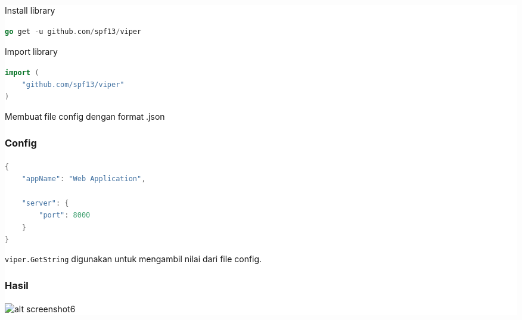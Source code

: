 Install library
```go
go get -u github.com/spf13/viper
```

Import library
```go
import (
    "github.com/spf13/viper"
)
```
Membuat file config dengan format .json
### Config
```go
{
    "appName": "Web Application",

    "server": {
        "port": 8000
    }
}
```

````viper.GetString```` digunakan untuk mengambil nilai dari file config.

### Hasil
![alt screenshot6][6]


[2]: screenshot/for.png
[22]: screenshot/ifelse.png
[3]: screenshot/array.png
[32]: screenshot/function.png
[4]: screenshot/struct.png
[42]: screenshot/method.png
[5]: screenshot/multiple-return-val.png
[52]: screenshot/command-line.png
[6]: screenshot/simple-web-app.png
[7]: screenshot/web-app-viper.png
